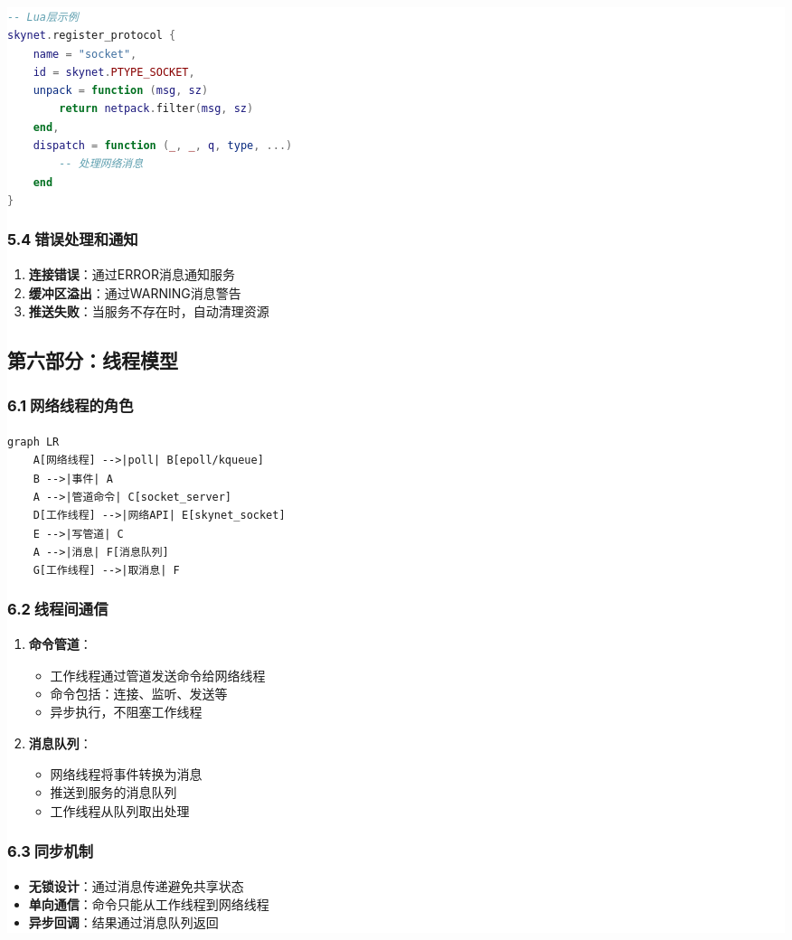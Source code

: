 ```lua
-- Lua层示例
skynet.register_protocol {
    name = "socket",
    id = skynet.PTYPE_SOCKET,
    unpack = function (msg, sz)
        return netpack.filter(msg, sz)
    end,
    dispatch = function (_, _, q, type, ...)
        -- 处理网络消息
    end
}
```

### 5.4 错误处理和通知

1. **连接错误**：通过ERROR消息通知服务
2. **缓冲区溢出**：通过WARNING消息警告
3. **推送失败**：当服务不存在时，自动清理资源

## 第六部分：线程模型

### 6.1 网络线程的角色

```mermaid
graph LR
    A[网络线程] -->|poll| B[epoll/kqueue]
    B -->|事件| A
    A -->|管道命令| C[socket_server]
    D[工作线程] -->|网络API| E[skynet_socket]
    E -->|写管道| C
    A -->|消息| F[消息队列]
    G[工作线程] -->|取消息| F
```

### 6.2 线程间通信

1. **命令管道**：
   - 工作线程通过管道发送命令给网络线程
   - 命令包括：连接、监听、发送等
   - 异步执行，不阻塞工作线程

2. **消息队列**：
   - 网络线程将事件转换为消息
   - 推送到服务的消息队列
   - 工作线程从队列取出处理

### 6.3 同步机制

- **无锁设计**：通过消息传递避免共享状态
- **单向通信**：命令只能从工作线程到网络线程
- **异步回调**：结果通过消息队列返回
